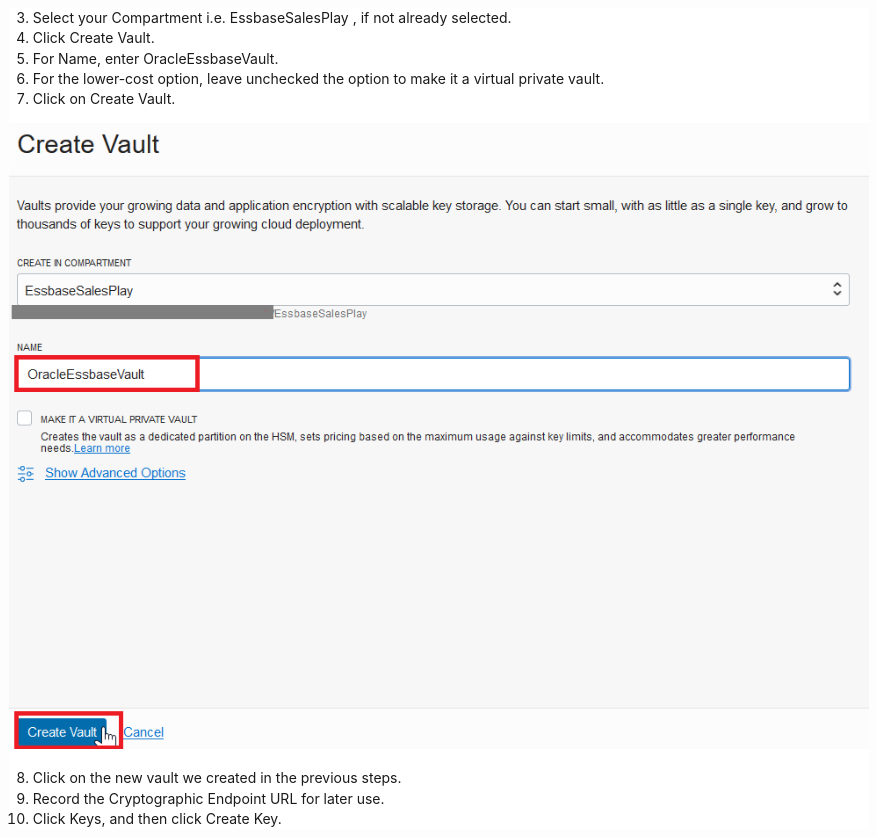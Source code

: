3. Select your Compartment i.e. EssbaseSalesPlay , if not already selected. 
4. Click Create Vault. 
5. For Name, enter OracleEssbaseVault. 
6. For the lower-cost option, leave unchecked the option to make it a virtual private vault. 
7. Click on Create Vault.

![](./images/image13_29.png "")

8. Click on the new vault we created in the previous steps. 
9. Record the Cryptographic Endpoint URL for later use. 
10. Click Keys, and then click Create Key. 
